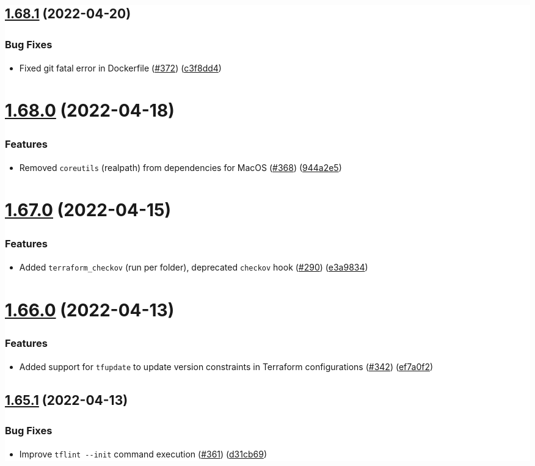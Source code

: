 ## [1.68.1](https://github.com/antonbabenko/pre-commit-terraform/compare/v1.68.0...v1.68.1) (2022-04-20)


### Bug Fixes

* Fixed git fatal error in Dockerfile ([#372](https://github.com/antonbabenko/pre-commit-terraform/issues/372)) ([c3f8dd4](https://github.com/antonbabenko/pre-commit-terraform/commit/c3f8dd40e6d6867c661e2495f8194ee7bd9c7fdd))

# [1.68.0](https://github.com/antonbabenko/pre-commit-terraform/compare/v1.67.0...v1.68.0) (2022-04-18)


### Features

* Removed `coreutils` (realpath) from dependencies for MacOS ([#368](https://github.com/antonbabenko/pre-commit-terraform/issues/368)) ([944a2e5](https://github.com/antonbabenko/pre-commit-terraform/commit/944a2e5fefd50df6130c68bcaa4beb4d770c11b9))

# [1.67.0](https://github.com/antonbabenko/pre-commit-terraform/compare/v1.66.0...v1.67.0) (2022-04-15)


### Features

* Added `terraform_checkov` (run per folder), deprecated `checkov` hook ([#290](https://github.com/antonbabenko/pre-commit-terraform/issues/290)) ([e3a9834](https://github.com/antonbabenko/pre-commit-terraform/commit/e3a98345bb3be407c476749496827b418b81241c))

# [1.66.0](https://github.com/antonbabenko/pre-commit-terraform/compare/v1.65.1...v1.66.0) (2022-04-13)


### Features

* Added support for `tfupdate` to update version constraints in Terraform configurations ([#342](https://github.com/antonbabenko/pre-commit-terraform/issues/342)) ([ef7a0f2](https://github.com/antonbabenko/pre-commit-terraform/commit/ef7a0f2b467d20f30341d25df3d4012cff2194ec))

## [1.65.1](https://github.com/antonbabenko/pre-commit-terraform/compare/v1.65.0...v1.65.1) (2022-04-13)


### Bug Fixes

* Improve `tflint --init` command execution ([#361](https://github.com/antonbabenko/pre-commit-terraform/issues/361)) ([d31cb69](https://github.com/antonbabenko/pre-commit-terraform/commit/d31cb6936376bd1aaa9ada83021c29e6ca6727e0))
